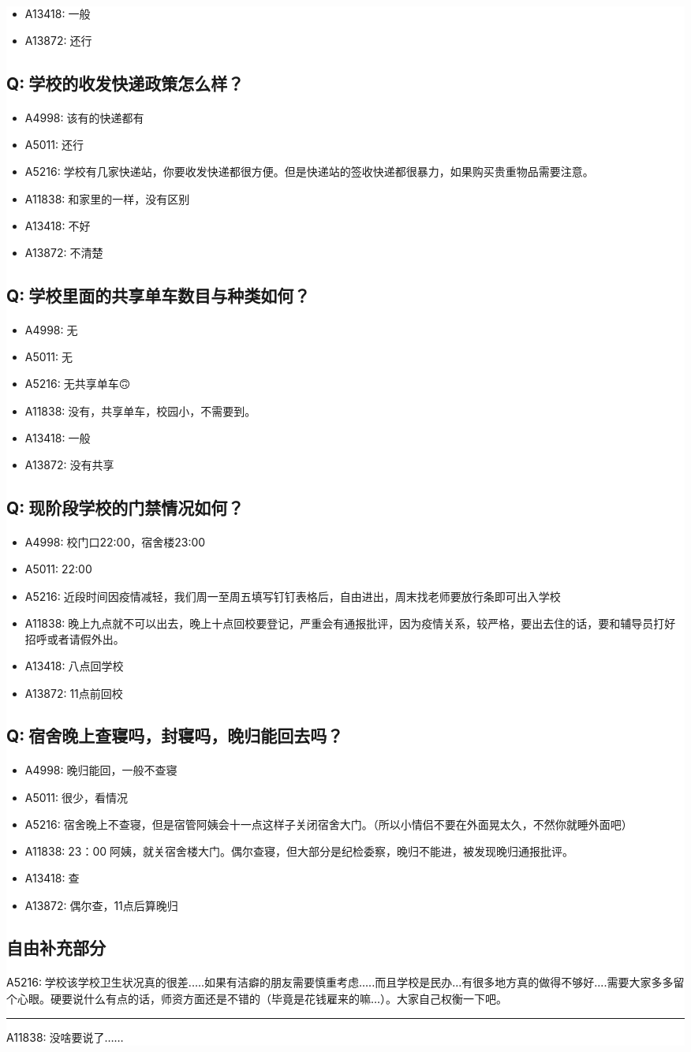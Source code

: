 - A13418: 一般

- A13872: 还行

## Q: 学校的收发快递政策怎么样？

- A4998: 该有的快递都有

- A5011: 还行

- A5216: 学校有几家快递站，你要收发快递都很方便。但是快递站的签收快递都很暴力，如果购买贵重物品需要注意。

- A11838: 和家里的一样，没有区别

- A13418: 不好

- A13872: 不清楚

## Q: 学校里面的共享单车数目与种类如何？

- A4998: 无

- A5011: 无

- A5216: 无共享单车🙃

- A11838: 没有，共享单车，校园小，不需要到。

- A13418: 一般

- A13872: 没有共享

## Q: 现阶段学校的门禁情况如何？

- A4998: 校门口22:00，宿舍楼23:00

- A5011: 22:00

- A5216: 近段时间因疫情减轻，我们周一至周五填写钉钉表格后，自由进出，周末找老师要放行条即可出入学校

- A11838: 晚上九点就不可以出去，晚上十点回校要登记，严重会有通报批评，因为疫情关系，较严格，要出去住的话，要和辅导员打好招呼或者请假外出。

- A13418: 八点回学校

- A13872: 11点前回校

## Q: 宿舍晚上查寝吗，封寝吗，晚归能回去吗？

- A4998: 晚归能回，一般不查寝

- A5011: 很少，看情况

- A5216: 宿舍晚上不查寝，但是宿管阿姨会十一点这样子关闭宿舍大门。（所以小情侣不要在外面晃太久，不然你就睡外面吧）

- A11838: 23：00 阿姨，就关宿舍楼大门。偶尔查寝，但大部分是纪检委察，晚归不能进，被发现晚归通报批评。

- A13418: 查

- A13872: 偶尔查，11点后算晚归

## 自由补充部分

A5216: 学校该学校卫生状况真的很差.....如果有洁癖的朋友需要慎重考虑.....而且学校是民办...有很多地方真的做得不够好....需要大家多多留个心眼。硬要说什么有点的话，师资方面还是不错的（毕竟是花钱雇来的嘛...）。大家自己权衡一下吧。

***

A11838: 没啥要说了……